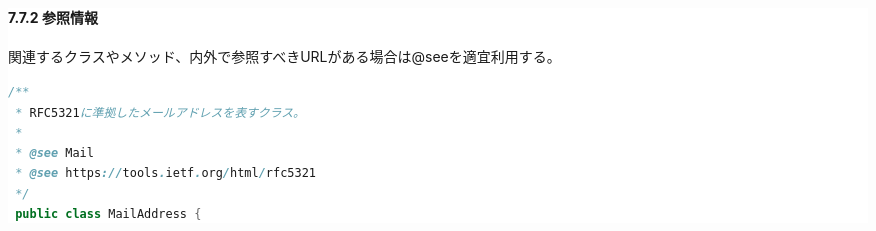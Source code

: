 #### 7.7.2 参照情報

関連するクラスやメソッド、内外で参照すべきURLがある場合は@seeを適宜利用する。

``` java
/**
 * RFC5321に準拠したメールアドレスを表すクラス。
 *
 * @see Mail
 * @see https://tools.ietf.org/html/rfc5321 
 */
 public class MailAddress {
```

